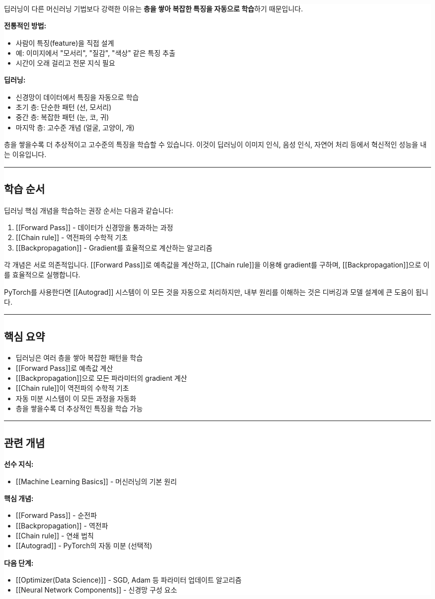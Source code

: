 딥러닝이 다른 머신러닝 기법보다 강력한 이유는 **층을 쌓아 복잡한 특징을 자동으로 학습**하기 때문입니다.

**전통적인 방법:**

- 사람이 특징(feature)을 직접 설계
- 예: 이미지에서 "모서리", "질감", "색상" 같은 특징 추출
- 시간이 오래 걸리고 전문 지식 필요

**딥러닝:**

- 신경망이 데이터에서 특징을 자동으로 학습
- 초기 층: 단순한 패턴 (선, 모서리)
- 중간 층: 복잡한 패턴 (눈, 코, 귀)
- 마지막 층: 고수준 개념 (얼굴, 고양이, 개)

층을 쌓을수록 더 추상적이고 고수준의 특징을 학습할 수 있습니다. 이것이 딥러닝이 이미지 인식, 음성 인식, 자연어 처리 등에서 혁신적인 성능을 내는 이유입니다.

---

## 학습 순서

딥러닝 핵심 개념을 학습하는 권장 순서는 다음과 같습니다:

1. [[Forward Pass]] - 데이터가 신경망을 통과하는 과정
2. [[Chain rule]] - 역전파의 수학적 기초
3. [[Backpropagation]] - Gradient를 효율적으로 계산하는 알고리즘

각 개념은 서로 의존적입니다. [[Forward Pass]]로 예측값을 계산하고, [[Chain rule]]을 이용해 gradient를 구하며, [[Backpropagation]]으로 이를 효율적으로 실행합니다.

PyTorch를 사용한다면 [[Autograd]] 시스템이 이 모든 것을 자동으로 처리하지만, 내부 원리를 이해하는 것은 디버깅과 모델 설계에 큰 도움이 됩니다.

---

## 핵심 요약

- 딥러닝은 여러 층을 쌓아 복잡한 패턴을 학습
- [[Forward Pass]]로 예측값 계산
- [[Backpropagation]]으로 모든 파라미터의 gradient 계산
- [[Chain rule]]이 역전파의 수학적 기초
- 자동 미분 시스템이 이 모든 과정을 자동화
- 층을 쌓을수록 더 추상적인 특징을 학습 가능

---

## 관련 개념

**선수 지식:**

- [[Machine Learning Basics]] - 머신러닝의 기본 원리

**핵심 개념:**

- [[Forward Pass]] - 순전파
- [[Backpropagation]] - 역전파
- [[Chain rule]] - 연쇄 법칙
- [[Autograd]] - PyTorch의 자동 미분 (선택적)

**다음 단계:**

- [[Optimizer(Data Science)]] - SGD, Adam 등 파라미터 업데이트 알고리즘
- [[Neural Network Components]] - 신경망 구성 요소